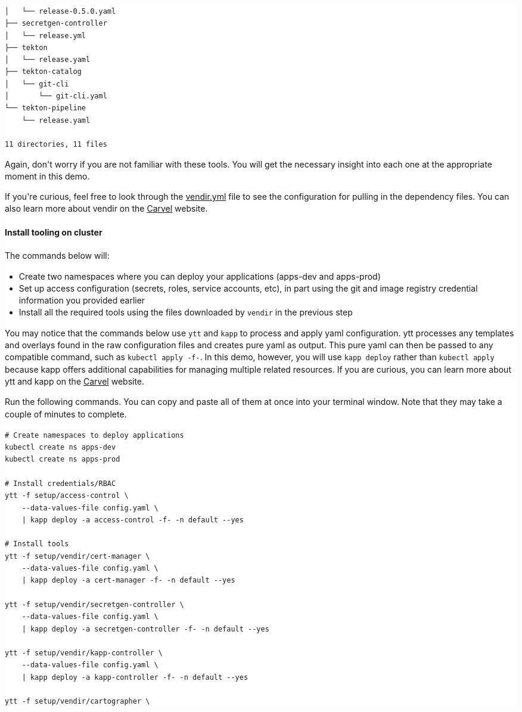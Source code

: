 ```shell
│   └── release-0.5.0.yaml
├── secretgen-controller
│   └── release.yml
├── tekton
│   └── release.yaml
├── tekton-catalog
│   └── git-cli
│       └── git-cli.yaml
└── tekton-pipeline
    └── release.yaml

11 directories, 11 files
```

Again, don't worry if you are not familiar with these tools.
You will get the necessary insight into each one at the appropriate moment in this demo.

If you're curious, feel free to look through the [vendir.yml](setup/vendir.yml) file to see the configuration for pulling in the dependency files.
You can also learn more about vendir on the [Carvel] website.

#### Install tooling on cluster

The commands below will:
- Create two namespaces where you can deploy your applications (apps-dev and apps-prod)
- Set up access configuration (secrets, roles, service accounts, etc), in part using the git and image registry credential information you provided earlier
- Install all the required tools using the files downloaded by `vendir` in the previous step

You may notice that the commands below use `ytt` and `kapp` to process and apply yaml configuration.
ytt processes any templates and overlays found in the raw configuration files and creates pure yaml as output.
This pure yaml can then be passed to any compatible command, such as `kubectl apply -f-`.
In this demo, however, you will use `kapp deploy` rather than `kubectl apply`
because kapp offers additional capabilities for managing multiple related resources.
If you are curious, you can learn more about ytt and kapp on the [Carvel] website.

Run the following commands.
You can copy and paste all of them at once into your terminal window.
Note that they may take a couple of minutes to complete.
```shell
# Create namespaces to deploy applications
kubectl create ns apps-dev
kubectl create ns apps-prod

# Install credentials/RBAC
ytt -f setup/access-control \
    --data-values-file config.yaml \
    | kapp deploy -a access-control -f- -n default --yes

# Install tools
ytt -f setup/vendir/cert-manager \
    --data-values-file config.yaml \
    | kapp deploy -a cert-manager -f- -n default --yes

ytt -f setup/vendir/secretgen-controller \
    --data-values-file config.yaml \
    | kapp deploy -a secretgen-controller -f- -n default --yes
  
ytt -f setup/vendir/kapp-controller \
    --data-values-file config.yaml \
    | kapp deploy -a kapp-controller -f- -n default --yes

ytt -f setup/vendir/cartographer \
```

[Carvel]: https://carvel.dev
[kind]: https://kind.sigs.k8s.io
[Docker]: https://docs.docker.com